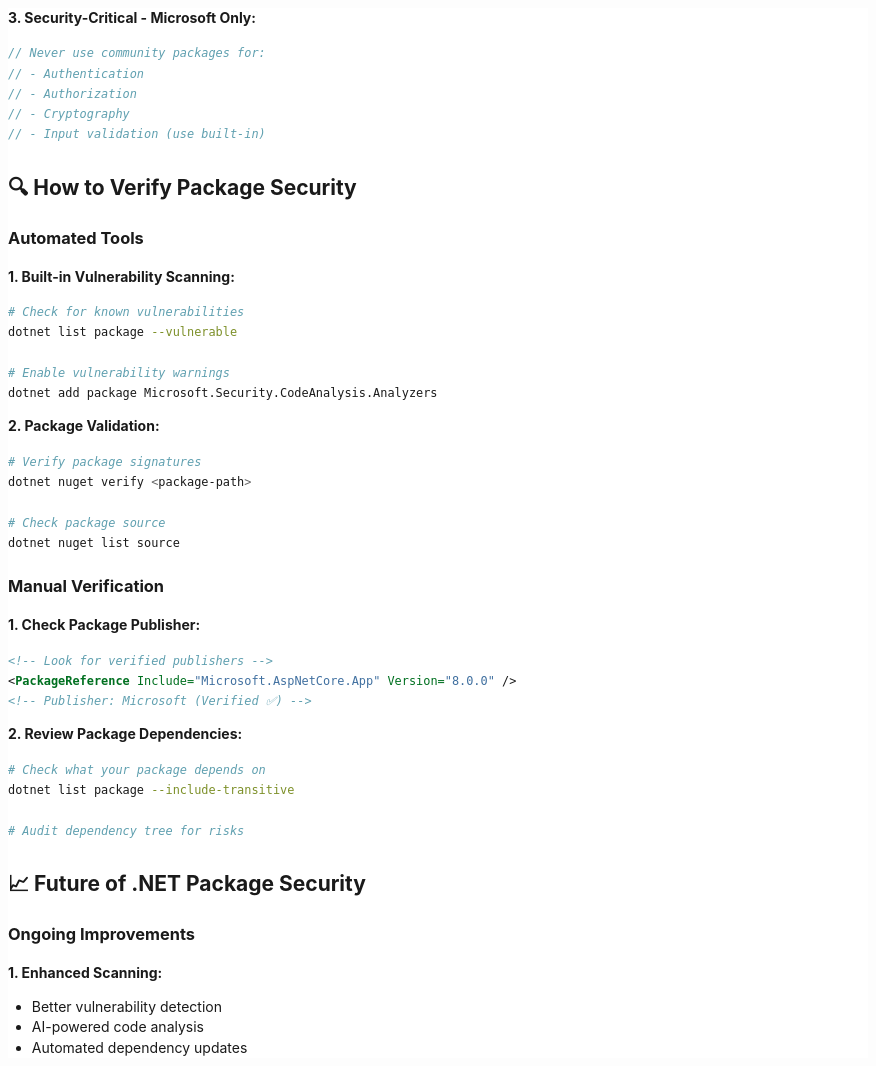 **3. Security-Critical - Microsoft Only:**
```csharp
// Never use community packages for:
// - Authentication
// - Authorization  
// - Cryptography
// - Input validation (use built-in)
```

## 🔍 How to Verify Package Security

### Automated Tools

**1. Built-in Vulnerability Scanning:**
```bash
# Check for known vulnerabilities
dotnet list package --vulnerable

# Enable vulnerability warnings
dotnet add package Microsoft.Security.CodeAnalysis.Analyzers
```

**2. Package Validation:**
```bash
# Verify package signatures
dotnet nuget verify <package-path>

# Check package source
dotnet nuget list source
```

### Manual Verification

**1. Check Package Publisher:**
```xml
<!-- Look for verified publishers -->
<PackageReference Include="Microsoft.AspNetCore.App" Version="8.0.0" />
<!-- Publisher: Microsoft (Verified ✅) -->
```

**2. Review Package Dependencies:**
```bash
# Check what your package depends on
dotnet list package --include-transitive

# Audit dependency tree for risks
```

## 📈 Future of .NET Package Security

### Ongoing Improvements

**1. Enhanced Scanning:**
- Better vulnerability detection
- AI-powered code analysis
- Automated dependency updates
